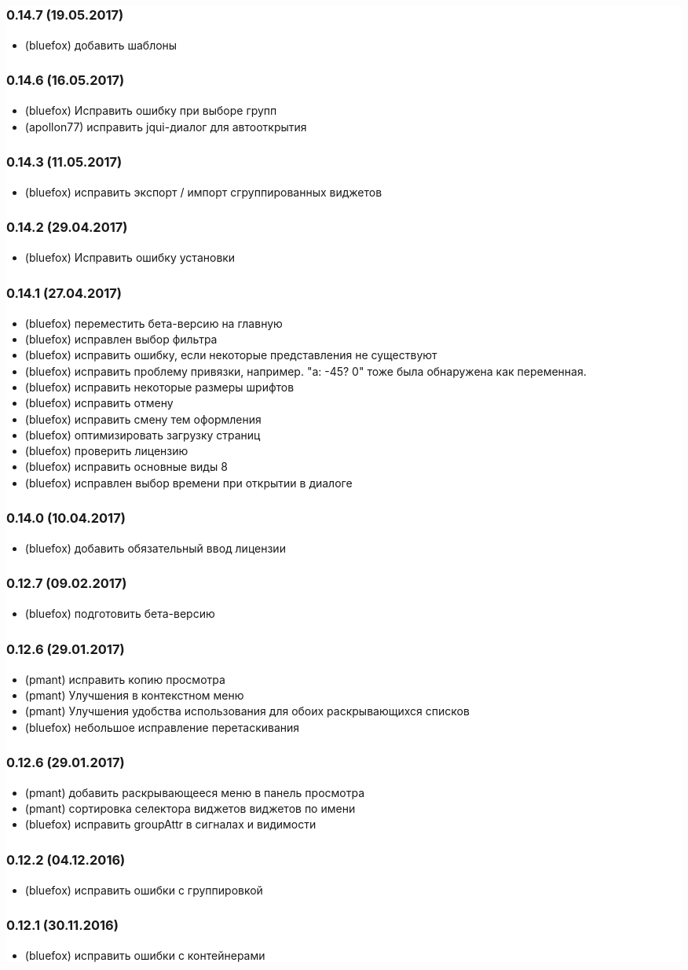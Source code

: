 ### 0.14.7 (19.05.2017)
* (bluefox) добавить шаблоны

### 0.14.6 (16.05.2017)
* (bluefox) Исправить ошибку при выборе групп
* (apollon77) исправить jqui-диалог для автооткрытия

### 0.14.3 (11.05.2017)
* (bluefox) исправить экспорт / импорт сгруппированных виджетов

### 0.14.2 (29.04.2017)
* (bluefox) Исправить ошибку установки

### 0.14.1 (27.04.2017)
* (bluefox) переместить бета-версию на главную
* (bluefox) исправлен выбор фильтра
* (bluefox) исправить ошибку, если некоторые представления не существуют
* (bluefox) исправить проблему привязки, например. "a: -45? 0" тоже была обнаружена как переменная.
* (bluefox) исправить некоторые размеры шрифтов
* (bluefox) исправить отмену
* (bluefox) исправить смену тем оформления
* (bluefox) оптимизировать загрузку страниц
* (bluefox) проверить лицензию
* (bluefox) исправить основные виды 8
* (bluefox) исправлен выбор времени при открытии в диалоге

### 0.14.0 (10.04.2017)
* (bluefox) добавить обязательный ввод лицензии

### 0.12.7 (09.02.2017)
* (bluefox) подготовить бета-версию

### 0.12.6 (29.01.2017)
* (pmant) исправить копию просмотра
* (pmant) Улучшения в контекстном меню
* (pmant) Улучшения удобства использования для обоих раскрывающихся списков
* (bluefox) небольшое исправление перетаскивания

### 0.12.6 (29.01.2017)
* (pmant) добавить раскрывающееся меню в панель просмотра
* (pmant) сортировка селектора виджетов виджетов по имени
* (bluefox) исправить groupAttr в сигналах и видимости

### 0.12.2 (04.12.2016)
* (bluefox) исправить ошибки с группировкой

### 0.12.1 (30.11.2016)
* (bluefox) исправить ошибки с контейнерами
